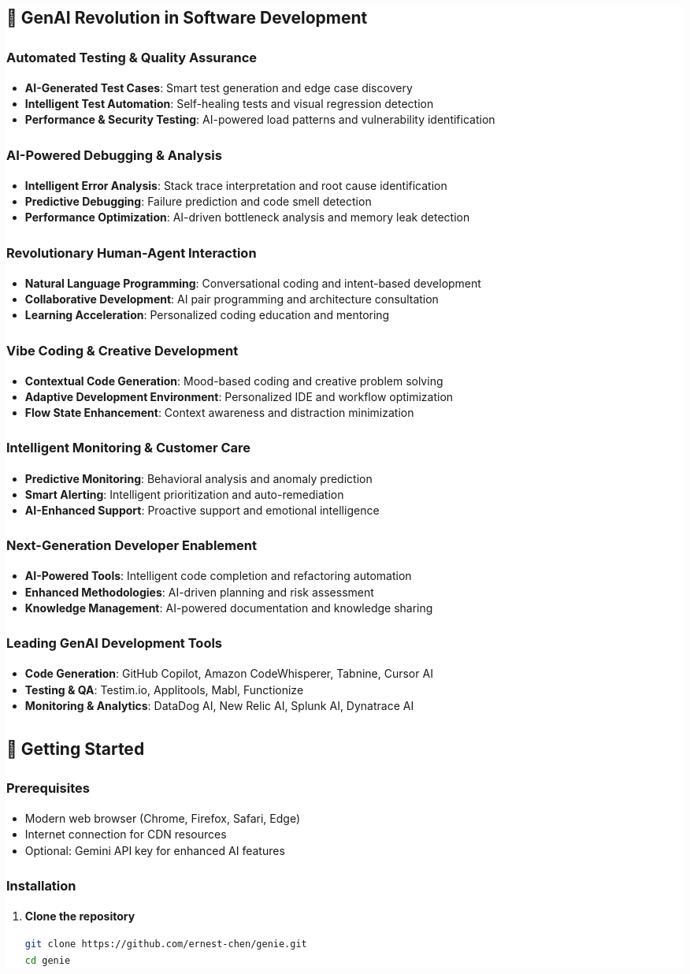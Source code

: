 ## 🤖 GenAI Revolution in Software Development

### Automated Testing & Quality Assurance
- **AI-Generated Test Cases**: Smart test generation and edge case discovery
- **Intelligent Test Automation**: Self-healing tests and visual regression detection
- **Performance & Security Testing**: AI-powered load patterns and vulnerability identification

### AI-Powered Debugging & Analysis
- **Intelligent Error Analysis**: Stack trace interpretation and root cause identification
- **Predictive Debugging**: Failure prediction and code smell detection
- **Performance Optimization**: AI-driven bottleneck analysis and memory leak detection

### Revolutionary Human-Agent Interaction
- **Natural Language Programming**: Conversational coding and intent-based development
- **Collaborative Development**: AI pair programming and architecture consultation
- **Learning Acceleration**: Personalized coding education and mentoring

### Vibe Coding & Creative Development
- **Contextual Code Generation**: Mood-based coding and creative problem solving
- **Adaptive Development Environment**: Personalized IDE and workflow optimization
- **Flow State Enhancement**: Context awareness and distraction minimization

### Intelligent Monitoring & Customer Care
- **Predictive Monitoring**: Behavioral analysis and anomaly prediction
- **Smart Alerting**: Intelligent prioritization and auto-remediation
- **AI-Enhanced Support**: Proactive support and emotional intelligence

### Next-Generation Developer Enablement
- **AI-Powered Tools**: Intelligent code completion and refactoring automation
- **Enhanced Methodologies**: AI-driven planning and risk assessment
- **Knowledge Management**: AI-powered documentation and knowledge sharing

### Leading GenAI Development Tools
- **Code Generation**: GitHub Copilot, Amazon CodeWhisperer, Tabnine, Cursor AI
- **Testing & QA**: Testim.io, Applitools, Mabl, Functionize
- **Monitoring & Analytics**: DataDog AI, New Relic AI, Splunk AI, Dynatrace AI

## 🚀 Getting Started

### Prerequisites
- Modern web browser (Chrome, Firefox, Safari, Edge)
- Internet connection for CDN resources
- Optional: Gemini API key for enhanced AI features

### Installation

1. **Clone the repository**
   ```bash
   git clone https://github.com/ernest-chen/genie.git
   cd genie
   ```
